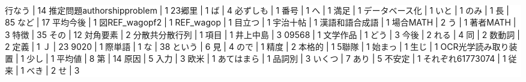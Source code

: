 行なう | 14
推定問題authorshipproblem | 1
23郷里 | 1
ば | 4
必ずしも | 1
番号 | 1
へ | 1
満足 | 1
データベース化 | 1
いと | 1
のみ | 1
長 | 85
など | 17
平均今後 | 1
図REF_wagopf2 | 1
REF_wagop | 1
目立つ | 1
宇治十帖 | 1
漢語和語合成語 | 1
場合MATH | 2
う | 1
著者MATH | 3
特徴 | 35
その | 12
対角要素 | 2
分散共分散行列 | 1
項目 | 1
井上中島 | 3
09568 | 1
文学作品 | 1
どう | 3
今後 | 2
れる | 4
同 | 2
数動詞 | 2
定義 | 1
Ｊ | 23
9020 | 1
際単語 | 1
な | 38
という | 6
見 | 4
ので | 1
精度 | 2
本格的 | 1
5聯隊 | 1
始まっ | 1
生じ | 1
OCR光学読み取り装置 | 1
少し | 1
平均値 | 8
第 | 14
原因 | 5
入力 | 3
欧米 | 1
あてはまら | 1
品詞別 | 3
いくつ | 7
あり | 5
不安定 | 1
それぞれ61773074 | 1
従来 | 1
べき | 2
せ | 3